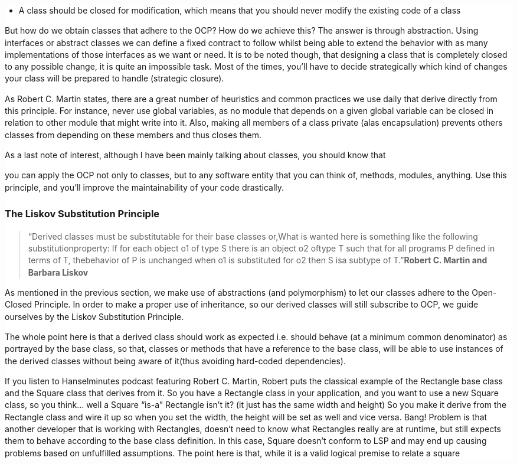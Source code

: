 -   A class should be closed for modification, which means that you should never modify the
existing code of a class


But how do we obtain classes that adhere to the OCP? How do we achieve this? The answer is
through abstraction. Using interfaces or abstract classes we can define a fixed contract to follow
whilst being able to extend the behavior with as many implementations of those interfaces as we
want or need. It is to be noted though, that designing a class that is completely closed to any possible
change, it is quite an impossible task. Most of the times, you’ll have to decide strategically which kind
of changes your class will be prepared to handle (strategic closure).


As Robert C. Martin states, there are a great number of heuristics and common practices we use
daily that derive directly from this principle. For instance, never use global variables, as no module
that depends on a given global variable can be closed in relation to other module that might write
into it. Also, making all members of a class private (alas encapsulation) prevents others classes from
depending on these members and thus closes them.


As a last note of interest, although I have been mainly talking about classes, you should know that


you can apply the OCP not only to classes, but to any software entity that you can think of, methods,
modules, anything. Use this principle, and you’ll improve the maintainability of your code drastically.


### The Liskov Substitution Principle <a name="sub3id4"></a>


> “Derived classes must be substitutable for their base classes or,What is wanted here is something like the following substitutionproperty: If for each object o1 of type S there is an object o2 oftype T such that for all programs P defined in terms of T, thebehavior of P is unchanged when o1 is substituted for o2 then S isa subtype of T.”**Robert C. Martin and Barbara Liskov**


As mentioned in the previous section, we make use of abstractions (and polymorphism) to let our
classes adhere to the Open-Closed Principle. In order to make a proper use of inheritance, so our
derived classes will still subscribe to OCP, we guide ourselves by the Liskov Substitution Principle.


The whole point here is that a derived class should work as expected i.e. should behave (at a
minimum common denominator) as portrayed by the base class, so that, classes or methods that
have a reference to the base class, will be able to use instances of the derived classes without being
aware of it(thus avoiding hard-coded dependencies).


If you listen to Hanselminutes podcast featuring Robert C. Martin, Robert puts the classical example
of the Rectangle base class and the Square class that derives from it. So you have a Rectangle class
in your application, and you want to use a new Square class, so you think&hellip; well a Square &ldquo;is-a&rdquo;
Rectangle isn’t it? (it just has the same width and height) So you make it derive from the Rectangle
class and wire it up so when you set the width, the height will be set as well and vice versa. Bang!
Problem is that another developer that is working with Rectangles, doesn’t need to know what
Rectangles really are at runtime, but still expects them to behave according to the base class
definition. In this case, Square doesn’t conform to LSP and may end up causing problems based on
unfulfilled assumptions. The point here is that, while it is a valid logical premise to relate a square